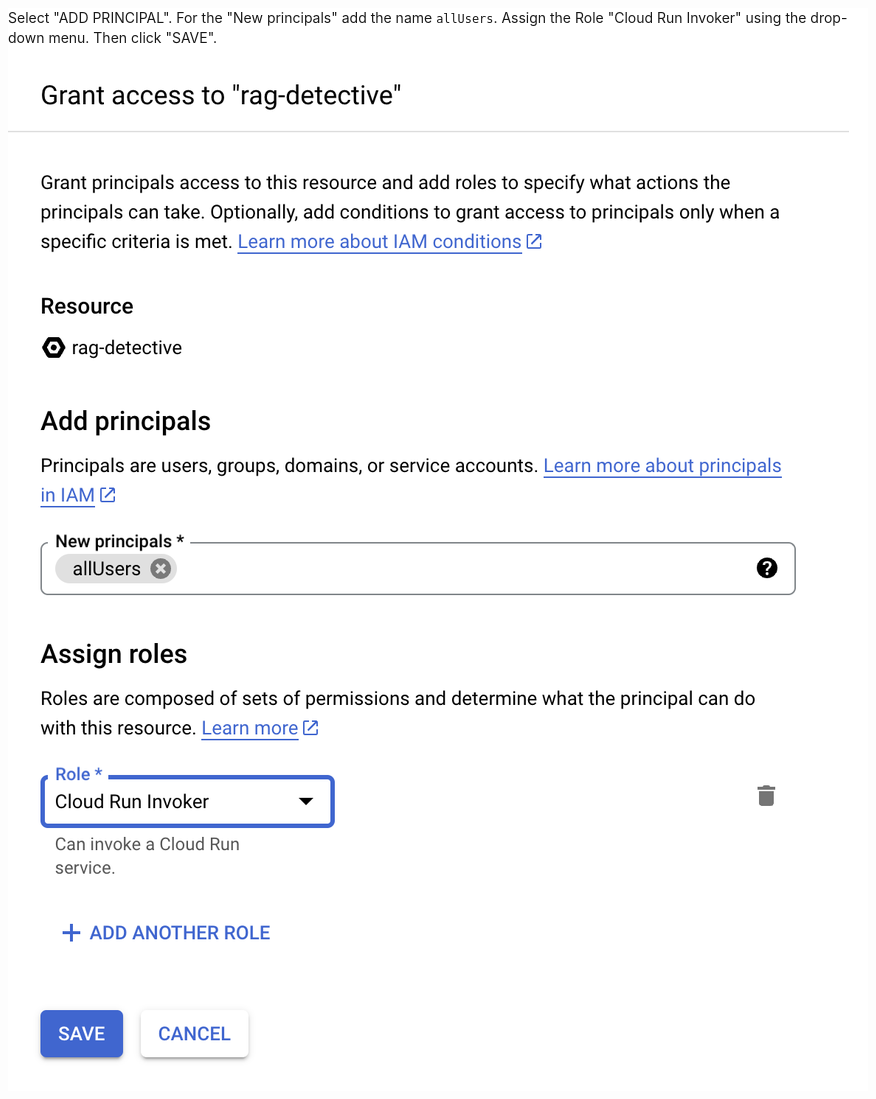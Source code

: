 Select "ADD PRINCIPAL". For the "New principals" add the name `allUsers`. Assign the Role "Cloud Run Invoker" using the drop-down menu. Then click "SAVE".

![gc-function-permissions3](../img/gc-function-permissions3.png)
